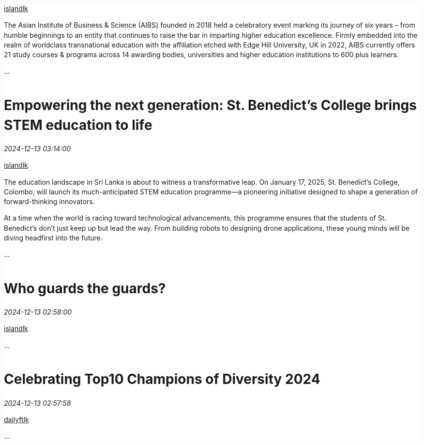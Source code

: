 [islandlk](http://island.lk/aibs-affirms-leadership-in-delivery-of-internationally-accredited-stem-programs-in-sri-lanka/)

The Asian Institute of Business & Science (AIBS) founded in 2018 held a celebratory event marking its journey of six years – from humble beginnings to an entity that continues to raise the bar in imparting higher education excellence. Firmly embedded into the realm of worldclass transnational education with the affiliation etched with Edge Hill University, UK in 2022, AIBS currently offers 21 study courses & programs across 14 awarding bodies, universities and higher education institutions to 600 plus learners.

...



# Empowering the next generation: St. Benedict’s College brings STEM education to life

*2024-12-13 03:14:00*

[islandlk](http://island.lk/empowering-the-next-generation-st-benedicts-college-brings-stem-education-to-life/)

The education landscape in Sri Lanka is about to witness a transformative leap. On January 17, 2025, St. Benedict’s College, Colombo, will launch its much-anticipated STEM education programme—a pioneering initiative designed to shape a generation of forward-thinking innovators.

At a time when the world is racing toward technological advancements, this programme ensures that the students of St. Benedict’s don’t just keep up but lead the way. From building robots to designing drone applications, these young minds will be diving headfirst into the future.

...



# Who guards the guards?

*2024-12-13 02:58:00*

[islandlk](http://island.lk/who-guards-the-guards-2/)

...



# Celebrating Top10 Champions of Diversity 2024

*2024-12-13 02:57:58*

[dailyftlk](https://www.ft.lk/business/Celebrating-Top10-Champions-of-Diversity-2024/34-770460)

...


